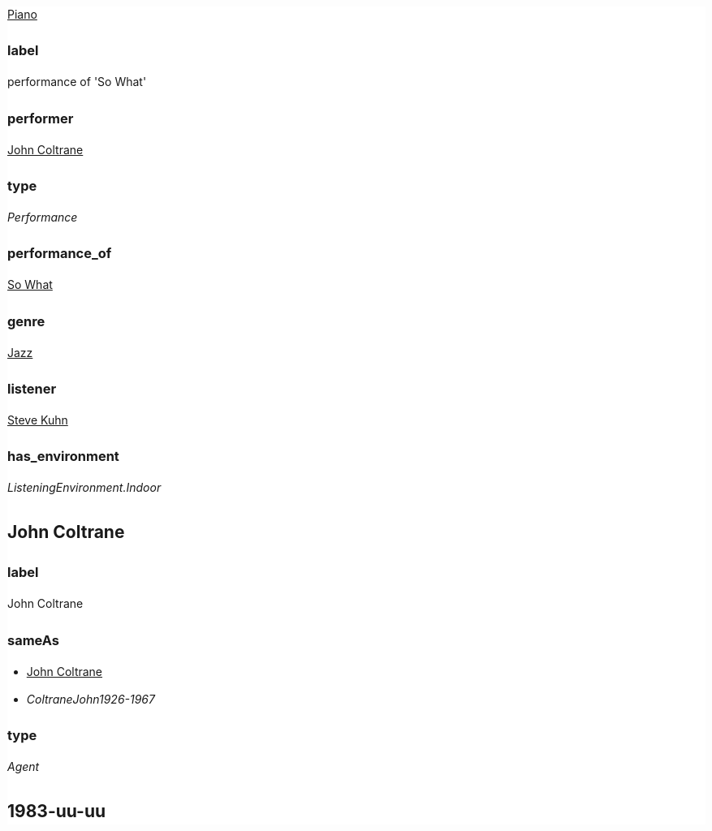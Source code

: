 
[Piano](#Piano)

### label


performance of 'So What'

### performer


[John Coltrane](#John-Coltrane)

### type


*Performance*

### performance_of


[So What](#So-What)

### genre


[Jazz](#Jazz)

### listener


[Steve Kuhn](#Steve-Kuhn)

### has_environment


*ListeningEnvironment.Indoor*

## John Coltrane

### label


John Coltrane

### sameAs

 - [John Coltrane](#John-Coltrane)

 - *ColtraneJohn1926-1967*

### type


*Agent*

## 1983-uu-uu
